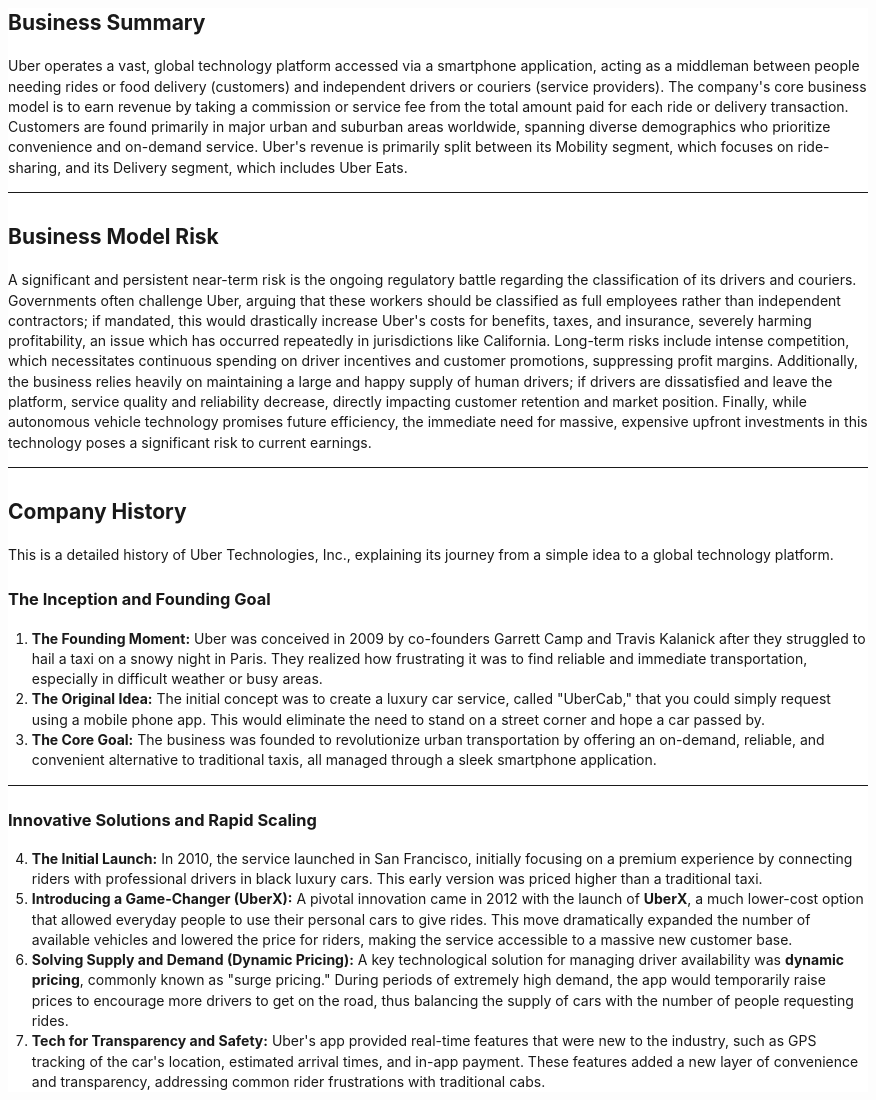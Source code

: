 ## Business Summary

Uber operates a vast, global technology platform accessed via a smartphone application, acting as a middleman between people needing rides or food delivery (customers) and independent drivers or couriers (service providers). The company's core business model is to earn revenue by taking a commission or service fee from the total amount paid for each ride or delivery transaction. Customers are found primarily in major urban and suburban areas worldwide, spanning diverse demographics who prioritize convenience and on-demand service. Uber's revenue is primarily split between its Mobility segment, which focuses on ride-sharing, and its Delivery segment, which includes Uber Eats.

---

## Business Model Risk

A significant and persistent near-term risk is the ongoing regulatory battle regarding the classification of its drivers and couriers. Governments often challenge Uber, arguing that these workers should be classified as full employees rather than independent contractors; if mandated, this would drastically increase Uber's costs for benefits, taxes, and insurance, severely harming profitability, an issue which has occurred repeatedly in jurisdictions like California. Long-term risks include intense competition, which necessitates continuous spending on driver incentives and customer promotions, suppressing profit margins. Additionally, the business relies heavily on maintaining a large and happy supply of human drivers; if drivers are dissatisfied and leave the platform, service quality and reliability decrease, directly impacting customer retention and market position. Finally, while autonomous vehicle technology promises future efficiency, the immediate need for massive, expensive upfront investments in this technology poses a significant risk to current earnings.

---

## Company History

This is a detailed history of Uber Technologies, Inc., explaining its journey from a simple idea to a global technology platform.

### The Inception and Founding Goal

1.  **The Founding Moment:** Uber was conceived in 2009 by co-founders Garrett Camp and Travis Kalanick after they struggled to hail a taxi on a snowy night in Paris. They realized how frustrating it was to find reliable and immediate transportation, especially in difficult weather or busy areas.
2.  **The Original Idea:** The initial concept was to create a luxury car service, called "UberCab," that you could simply request using a mobile phone app. This would eliminate the need to stand on a street corner and hope a car passed by.
3.  **The Core Goal:** The business was founded to revolutionize urban transportation by offering an on-demand, reliable, and convenient alternative to traditional taxis, all managed through a sleek smartphone application.

***

### Innovative Solutions and Rapid Scaling

4.  **The Initial Launch:** In 2010, the service launched in San Francisco, initially focusing on a premium experience by connecting riders with professional drivers in black luxury cars. This early version was priced higher than a traditional taxi.
5.  **Introducing a Game-Changer (UberX):** A pivotal innovation came in 2012 with the launch of **UberX**, a much lower-cost option that allowed everyday people to use their personal cars to give rides. This move dramatically expanded the number of available vehicles and lowered the price for riders, making the service accessible to a massive new customer base.
6.  **Solving Supply and Demand (Dynamic Pricing):** A key technological solution for managing driver availability was **dynamic pricing**, commonly known as "surge pricing." During periods of extremely high demand, the app would temporarily raise prices to encourage more drivers to get on the road, thus balancing the supply of cars with the number of people requesting rides.
7.  **Tech for Transparency and Safety:** Uber's app provided real-time features that were new to the industry, such as GPS tracking of the car's location, estimated arrival times, and in-app payment. These features added a new layer of convenience and transparency, addressing common rider frustrations with traditional cabs.